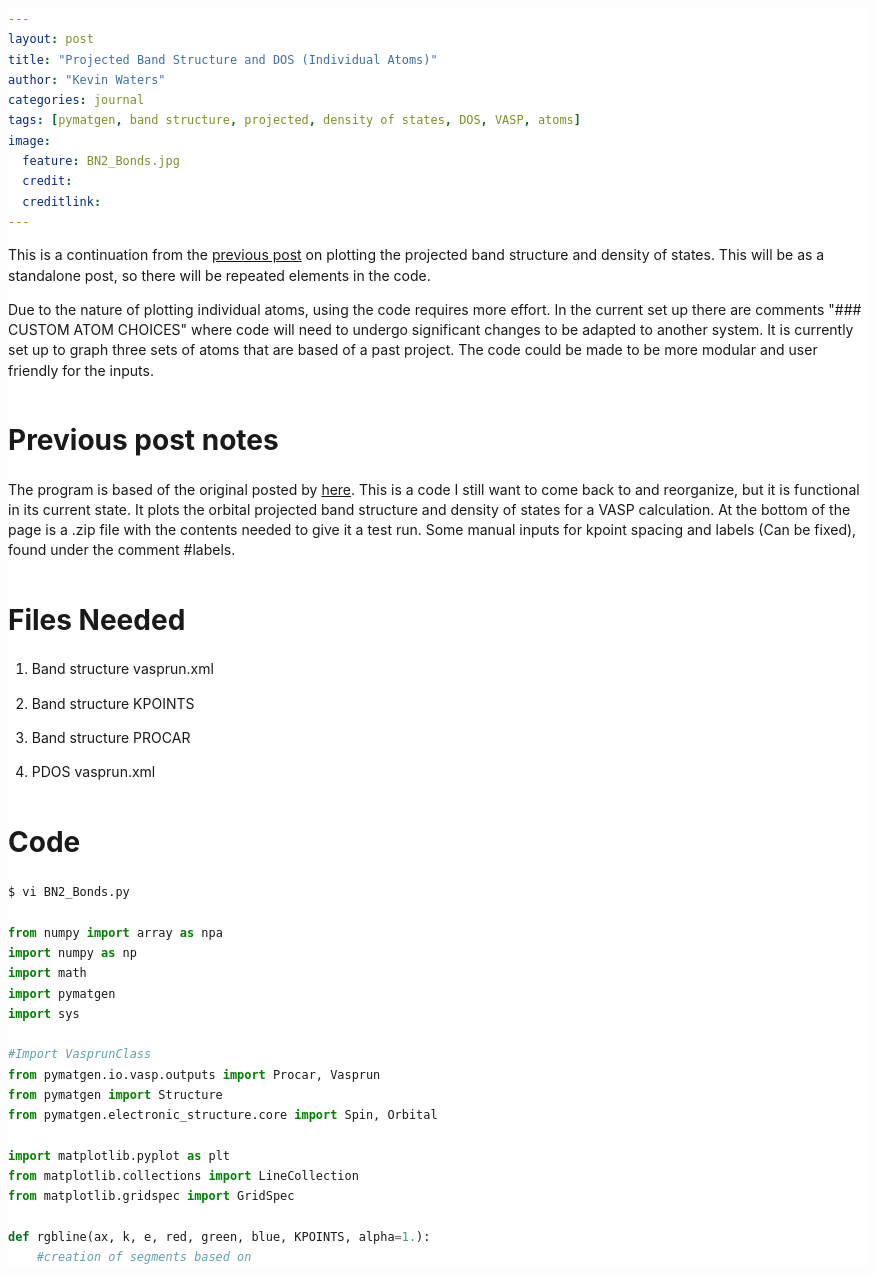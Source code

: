 ```yaml
---
layout: post
title: "Projected Band Structure and DOS (Individual Atoms)"
author: "Kevin Waters"
categories: journal
tags: [pymatgen, band structure, projected, density of states, DOS, VASP, atoms]
image:
  feature: BN2_Bonds.jpg
  credit:
  creditlink:
---
```

This is a continuation from the [previous post](https://kwaters4.github.io/journal/Projected_DOS.html) on plotting the projected band structure and density of states. This will be as a standalone post, so there will be repeated elements in the code.

Due to the nature of plotting individual atoms, using the code requires more effort.
In the current set up there are comments "### CUSTOM ATOM CHOICES" where code will need to undergo significant changes to be adapted to another system.
It is currently set up to graph three sets of atoms that are based of a past project.
The code could be made to be more modular and user friendly for the inputs.

# Previous post notes
The program is based of the original posted by [here](http://gvallver.perso.univ-pau.fr/?p=587).
This is a code I still want to come back to and reorganize, but it is functional in its current state.
It plots the orbital projected band structure and density of states for a VASP calculation.
At the bottom of the page is a .zip file with the contents needed to give it a test run.
Some manual inputs for kpoint spacing and labels (Can be fixed), found under the comment #labels.

# Files Needed

1) Band structure vasprun.xml

2) Band structure KPOINTS

3) Band structure PROCAR

4) PDOS vasprun.xml

# Code

```python
$ vi BN2_Bonds.py

from numpy import array as npa
import numpy as np
import math
import pymatgen
import sys

#Import VasprunClass
from pymatgen.io.vasp.outputs import Procar, Vasprun
from pymatgen import Structure
from pymatgen.electronic_structure.core import Spin, Orbital

import matplotlib.pyplot as plt
from matplotlib.collections import LineCollection
from matplotlib.gridspec import GridSpec

def rgbline(ax, k, e, red, green, blue, KPOINTS, alpha=1.):
    #creation of segments based on
```